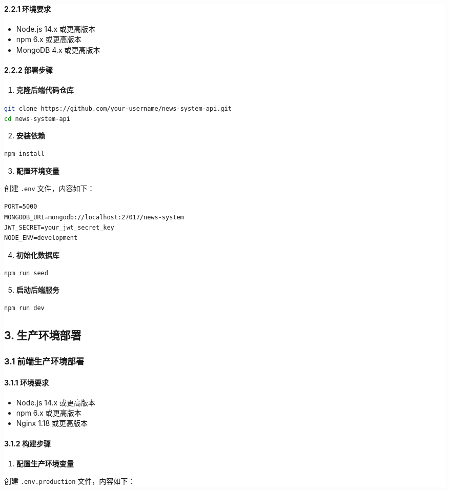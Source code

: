 #### 2.2.1 环境要求

- Node.js 14.x 或更高版本
- npm 6.x 或更高版本
- MongoDB 4.x 或更高版本

#### 2.2.2 部署步骤

1. **克隆后端代码仓库**

```bash
git clone https://github.com/your-username/news-system-api.git
cd news-system-api
```

2. **安装依赖**

```bash
npm install
```

3. **配置环境变量**

创建 `.env` 文件，内容如下：

```
PORT=5000
MONGODB_URI=mongodb://localhost:27017/news-system
JWT_SECRET=your_jwt_secret_key
NODE_ENV=development
```

4. **初始化数据库**

```bash
npm run seed
```

5. **启动后端服务**

```bash
npm run dev
```

## 3. 生产环境部署

### 3.1 前端生产环境部署

#### 3.1.1 环境要求

- Node.js 14.x 或更高版本
- npm 6.x 或更高版本
- Nginx 1.18 或更高版本

#### 3.1.2 构建步骤

1. **配置生产环境变量**

创建 `.env.production` 文件，内容如下：
